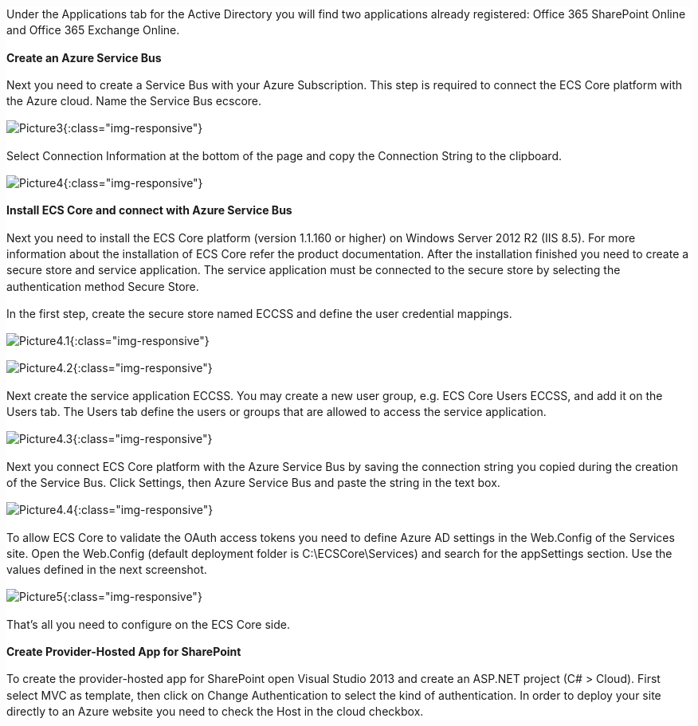 Under the Applications tab for the Active Directory you will find two applications already registered: Office 365 SharePoint Online and Office 365 Exchange Online.

 

**Create an Azure Service Bus**

Next you need to create a Service Bus with your Azure Subscription. This step is required to connect the ECS Core platform with the Azure cloud. Name the Service Bus ecscore.

![Picture3](/img/contents/Picture3.png){:class="img-responsive"}

Select Connection Information at the bottom of the page and copy the Connection String to the clipboard.

![Picture4](/img/contents/Picture4.png){:class="img-responsive"}

**Install ECS Core and connect with Azure Service Bus**

Next you need to install the ECS Core platform (version 1.1.160 or higher) on Windows Server 2012 R2 (IIS 8.5). For more information about the installation of ECS Core refer the product documentation. After the installation finished you need to create a secure store and service application. The service application must be connected to the secure store by selecting the authentication method Secure Store.

In the first step, create the secure store named ECCSS and define the user credential mappings.

![Picture4.1](/img/contents/Picture4.1.png){:class="img-responsive"}

![Picture4.2](/img/contents/Picture4.2.png){:class="img-responsive"}

Next create the service application ECCSS. You may create a new user group, e.g. ECS Core Users ECCSS, and add it on the Users tab. The Users tab define the users or groups that are allowed to access the service application.

![Picture4.3](/img/contents/Picture4.3.png){:class="img-responsive"}

Next you connect ECS Core platform with the Azure Service Bus by saving the connection string you copied during the creation of the Service Bus. Click Settings, then Azure Service Bus and paste the string in the text box.

![Picture4.4](/img/contents/Picture4.4.png){:class="img-responsive"}

To allow ECS Core to validate the OAuth access tokens you need to define Azure AD settings in the Web.Config of the Services site. Open the Web.Config (default deployment folder is C:\ECSCore\Services\) and search for the appSettings section. Use the values defined in the next screenshot.

![Picture5](/img/contents/Picture5.png){:class="img-responsive"}

That’s all you need to configure on the ECS Core side.

**Create Provider-Hosted App for SharePoint**

To create the provider-hosted app for SharePoint open Visual Studio 2013 and create an ASP.NET project (C# > Cloud). First select MVC as template, then click on Change Authentication to select the kind of authentication. In order to deploy your site directly to an Azure website you need to check the Host in the cloud checkbox.
